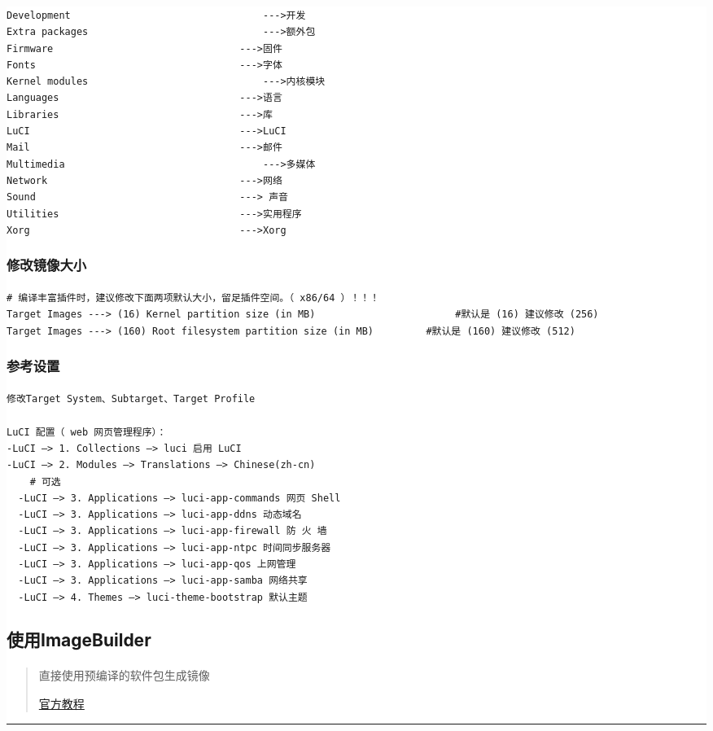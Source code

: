 ```
Development                                 --->开发
Extra packages                              --->额外包
Firmware                                --->固件
Fonts                                   --->字体
Kernel modules                              --->内核模块
Languages                               --->语言
Libraries                               --->库
LuCI                                    --->LuCI
Mail                                    --->邮件
Multimedia                                  --->多媒体
Network                                 --->网络
Sound                                   ---> 声音
Utilities                               --->实用程序
Xorg                                    --->Xorg
```

### 修改镜像大小

```
# 编译丰富插件时，建议修改下面两项默认大小，留足插件空间。（ x86/64 ）！！！
Target Images ---> (16) Kernel partition size (in MB)                        #默认是 (16) 建议修改 (256)
Target Images ---> (160) Root filesystem partition size (in MB)         #默认是 (160) 建议修改 (512)
```

### 参考设置

```
修改Target System、Subtarget、Target Profile

LuCI 配置（ web 网页管理程序）：
-LuCI —> 1. Collections —> luci 启用 LuCI
-LuCI —> 2. Modules —> Translations —> Chinese(zh-cn)
    # 可选
  -LuCI —> 3. Applications —> luci-app-commands 网页 Shell
  -LuCI —> 3. Applications —> luci-app-ddns 动态域名
  -LuCI —> 3. Applications —> luci-app-firewall 防 火 墙
  -LuCI —> 3. Applications —> luci-app-ntpc 时间同步服务器
  -LuCI —> 3. Applications —> luci-app-qos 上网管理
  -LuCI —> 3. Applications —> luci-app-samba 网络共享
  -LuCI —> 4. Themes —> luci-theme-bootstrap 默认主题
```

## 使用ImageBuilder

> 直接使用预编译的软件包生成镜像
> 
> 
> [官方教程](https://openwrt.org/zh/docs/guide-user/additional-software/imagebuilder)
> 

---
